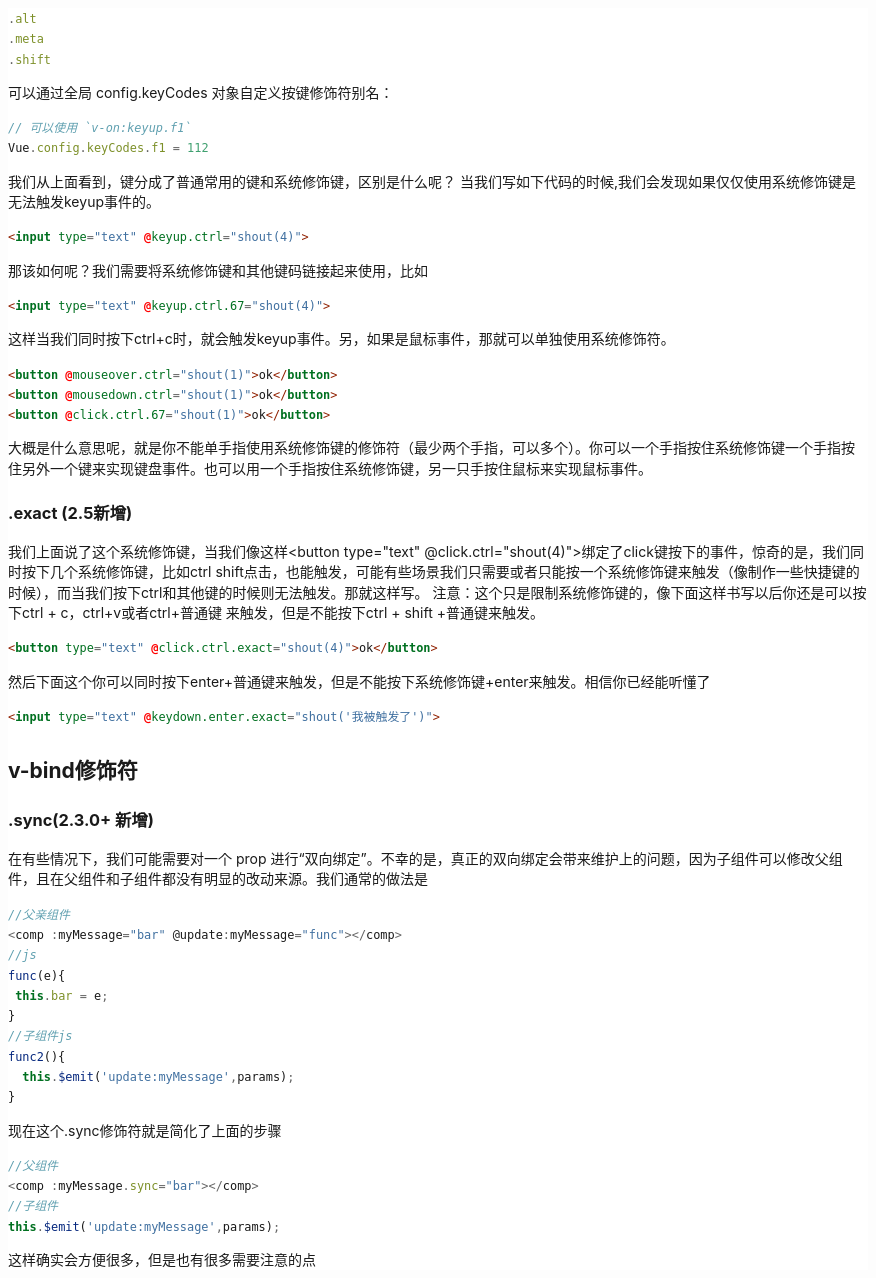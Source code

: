 ```javascript
.alt
.meta
.shift
```
可以通过全局 config.keyCodes 对象自定义按键修饰符别名：
```javascript
// 可以使用 `v-on:keyup.f1`
Vue.config.keyCodes.f1 = 112
```
我们从上面看到，键分成了普通常用的键和系统修饰键，区别是什么呢？
当我们写如下代码的时候,我们会发现如果仅仅使用系统修饰键是无法触发keyup事件的。
```HTML
<input type="text" @keyup.ctrl="shout(4)">
```
那该如何呢？我们需要将系统修饰键和其他键码链接起来使用，比如
```HTML
<input type="text" @keyup.ctrl.67="shout(4)">
```
这样当我们同时按下ctrl+c时，就会触发keyup事件。另，如果是鼠标事件，那就可以单独使用系统修饰符。
```HTML
<button @mouseover.ctrl="shout(1)">ok</button>
<button @mousedown.ctrl="shout(1)">ok</button>
<button @click.ctrl.67="shout(1)">ok</button>
```
大概是什么意思呢，就是你不能单手指使用系统修饰键的修饰符（最少两个手指，可以多个）。你可以一个手指按住系统修饰键一个手指按住另外一个键来实现键盘事件。也可以用一个手指按住系统修饰键，另一只手按住鼠标来实现鼠标事件。

### .exact (2.5新增)
我们上面说了这个系统修饰键，当我们像这样<button type="text" @click.ctrl="shout(4)"></button>绑定了click键按下的事件，惊奇的是，我们同时按下几个系统修饰键，比如ctrl shift点击，也能触发，可能有些场景我们只需要或者只能按一个系统修饰键来触发（像制作一些快捷键的时候），而当我们按下ctrl和其他键的时候则无法触发。那就这样写。
注意：这个只是限制系统修饰键的，像下面这样书写以后你还是可以按下ctrl + c，ctrl+v或者ctrl+普通键 来触发，但是不能按下ctrl + shift +普通键来触发。
```HTML
<button type="text" @click.ctrl.exact="shout(4)">ok</button>
```
然后下面这个你可以同时按下enter+普通键来触发，但是不能按下系统修饰键+enter来触发。相信你已经能听懂了
```HTML
<input type="text" @keydown.enter.exact="shout('我被触发了')">
```
## v-bind修饰符
### .sync(2.3.0+ 新增)
在有些情况下，我们可能需要对一个 prop 进行“双向绑定”。不幸的是，真正的双向绑定会带来维护上的问题，因为子组件可以修改父组件，且在父组件和子组件都没有明显的改动来源。我们通常的做法是
```javascript
//父亲组件
<comp :myMessage="bar" @update:myMessage="func"></comp>
//js
func(e){
 this.bar = e;
}
//子组件js
func2(){
  this.$emit('update:myMessage',params);
}
```
现在这个.sync修饰符就是简化了上面的步骤
```javascript
//父组件
<comp :myMessage.sync="bar"></comp> 
//子组件
this.$emit('update:myMessage',params);
```
这样确实会方便很多，但是也有很多需要注意的点
